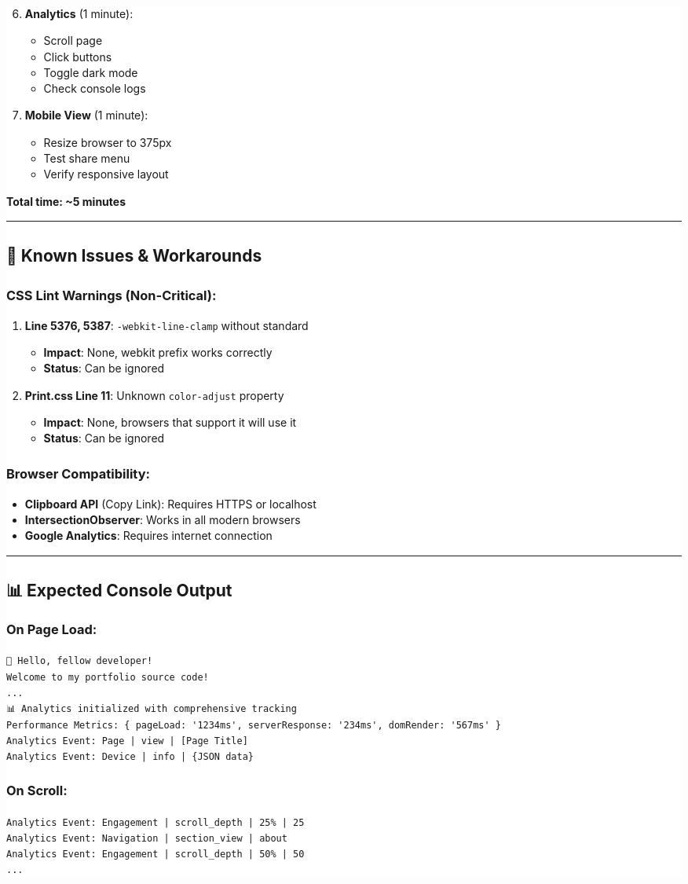 6. **Analytics** (1 minute):
   - Scroll page
   - Click buttons
   - Toggle dark mode
   - Check console logs

7. **Mobile View** (1 minute):
   - Resize browser to 375px
   - Test share menu
   - Verify responsive layout

**Total time: ~5 minutes**

---

## 🐛 Known Issues & Workarounds

### CSS Lint Warnings (Non-Critical):
1. **Line 5376, 5387**: `-webkit-line-clamp` without standard
   - **Impact**: None, webkit prefix works correctly
   - **Status**: Can be ignored

2. **Print.css Line 11**: Unknown `color-adjust` property
   - **Impact**: None, browsers that support it will use it
   - **Status**: Can be ignored

### Browser Compatibility:
- **Clipboard API** (Copy Link): Requires HTTPS or localhost
- **IntersectionObserver**: Works in all modern browsers
- **Google Analytics**: Requires internet connection

---

## 📊 Expected Console Output

### On Page Load:
```
🧬 Hello, fellow developer!
Welcome to my portfolio source code!
...
📊 Analytics initialized with comprehensive tracking
Performance Metrics: { pageLoad: '1234ms', serverResponse: '234ms', domRender: '567ms' }
Analytics Event: Page | view | [Page Title]
Analytics Event: Device | info | {JSON data}
```

### On Scroll:
```
Analytics Event: Engagement | scroll_depth | 25% | 25
Analytics Event: Navigation | section_view | about
Analytics Event: Engagement | scroll_depth | 50% | 50
...
```
